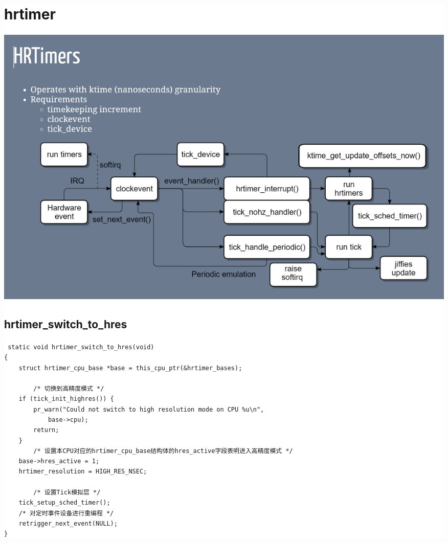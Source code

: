 
# hrtimer

![image](https://github.com/magnate3/linux-riscv-dev/blob/main/exercises/hrtimer/htimer.png)

## hrtimer_switch_to_hres

```
 static void hrtimer_switch_to_hres(void)
{
	struct hrtimer_cpu_base *base = this_cpu_ptr(&hrtimer_bases);
 
        /* 切换到高精度模式 */
	if (tick_init_highres()) {
		pr_warn("Could not switch to high resolution mode on CPU %u\n",
			base->cpu);
		return;
	}
        /* 设置本CPU对应的hrtimer_cpu_base结构体的hres_active字段表明进入高精度模式 */
	base->hres_active = 1;
	hrtimer_resolution = HIGH_RES_NSEC;
 
        /* 设置Tick模拟层 */
	tick_setup_sched_timer();
	/* 对定时事件设备进行重编程 */
	retrigger_next_event(NULL);
}
```
